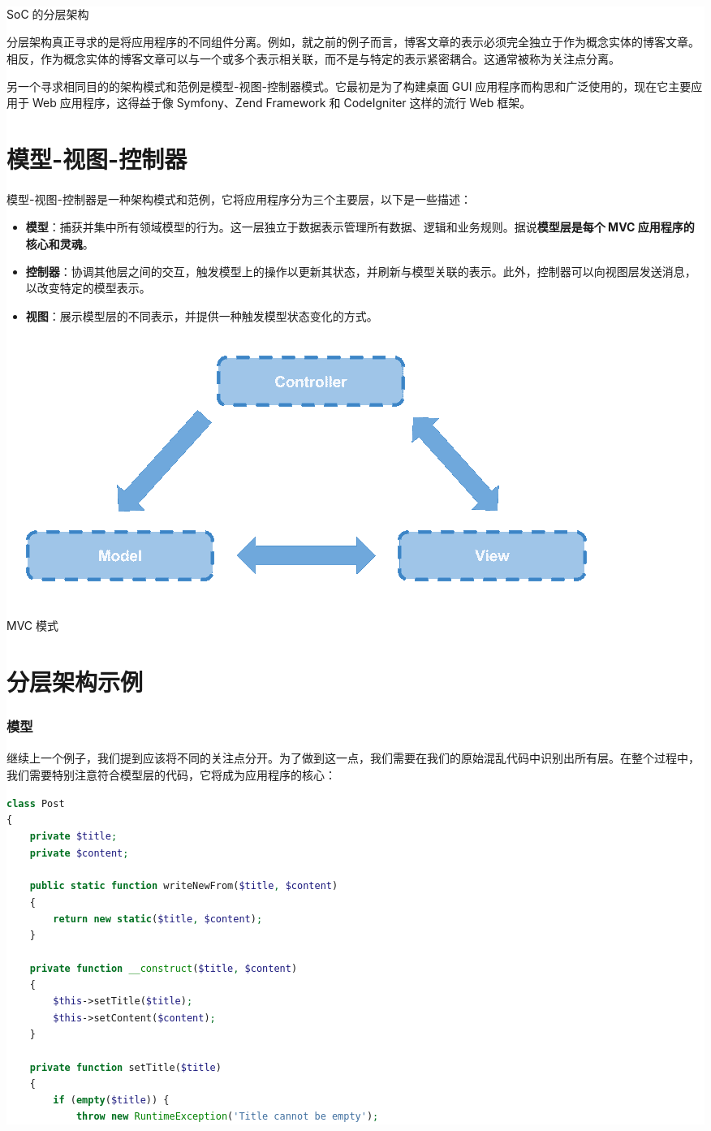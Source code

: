 SoC 的分层架构

分层架构真正寻求的是将应用程序的不同组件分离。例如，就之前的例子而言，博客文章的表示必须完全独立于作为概念实体的博客文章。相反，作为概念实体的博客文章可以与一个或多个表示相关联，而不是与特定的表示紧密耦合。这通常被称为关注点分离。

另一个寻求相同目的的架构模式和范例是模型-视图-控制器模式。它最初是为了构建桌面 GUI 应用程序而构思和广泛使用的，现在它主要应用于 Web 应用程序，这得益于像 Symfony、Zend Framework 和 CodeIgniter 这样的流行 Web 框架。

# 模型-视图-控制器

模型-视图-控制器是一种架构模式和范例，它将应用程序分为三个主要层，以下是一些描述：

+   **模型**：捕获并集中所有领域模型的行为。这一层独立于数据表示管理所有数据、逻辑和业务规则。据说**模型层是每个 MVC 应用程序的核心和灵魂**。

+   **控制器**：协调其他层之间的交互，触发模型上的操作以更新其状态，并刷新与模型关联的表示。此外，控制器可以向视图层发送消息，以改变特定的模型表示。

+   **视图**：展示模型层的不同表示，并提供一种触发模型状态变化的方式。

![模型-视图-控制器](img/mvc.png)

MVC 模式

# 分层架构示例

### 模型

继续上一个例子，我们提到应该将不同的关注点分开。为了做到这一点，我们需要在我们的原始混乱代码中识别出所有层。在整个过程中，我们需要特别注意符合模型层的代码，它将成为应用程序的核心：

```php
class Post
{
    private $title;
    private $content;

    public static function writeNewFrom($title, $content)
    {
        return new static($title, $content);
    }

    private function __construct($title, $content)
    {
        $this->setTitle($title);
        $this->setContent($content);
    }

    private function setTitle($title)
    {
        if (empty($title)) {
            throw new RuntimeException('Title cannot be empty');
```